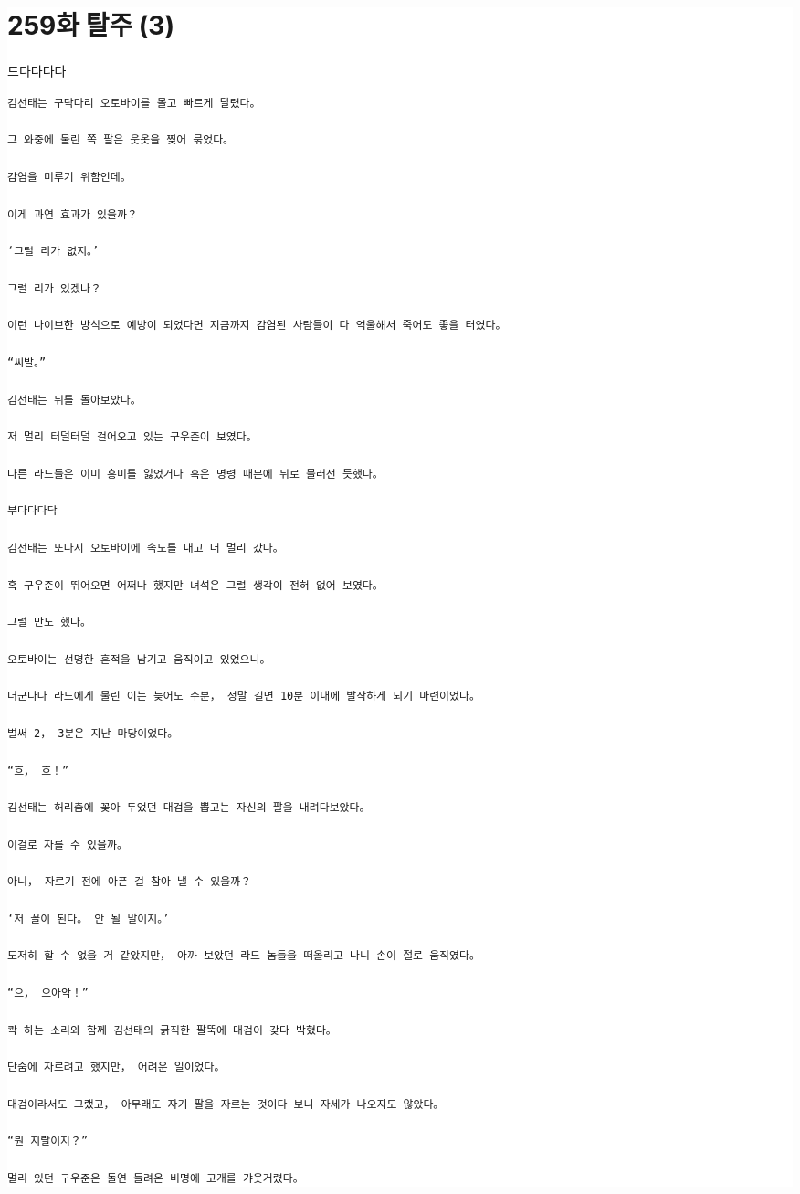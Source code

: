 # 259화 탈주 (3)

드다다다다

	김선태는 구닥다리 오토바이를 몰고 빠르게 달렸다。

	그 와중에 물린 쪽 팔은 웃옷을 찢어 묶었다。

	감염을 미루기 위함인데。

	이게 과연 효과가 있을까？

	‘그럴 리가 없지。’

	그럴 리가 있겠나？

	이런 나이브한 방식으로 예방이 되었다면 지금까지 감염된 사람들이 다 억울해서 죽어도 좋을 터였다。

	“씨발。”

	김선태는 뒤를 돌아보았다。

	저 멀리 터덜터덜 걸어오고 있는 구우준이 보였다。

	다른 라드들은 이미 흥미를 잃었거나 혹은 명령 때문에 뒤로 물러선 듯했다。

	부다다다닥

	김선태는 또다시 오토바이에 속도를 내고 더 멀리 갔다。

	혹 구우준이 뛰어오면 어쩌나 했지만 녀석은 그럴 생각이 전혀 없어 보였다。

	그럴 만도 했다。

	오토바이는 선명한 흔적을 남기고 움직이고 있었으니。

	더군다나 라드에게 물린 이는 늦어도 수분， 정말 길면 10분 이내에 발작하게 되기 마련이었다。

	벌써 2， 3분은 지난 마당이었다。

	“흐， 흐！”

	김선태는 허리춤에 꽂아 두었던 대검을 뽑고는 자신의 팔을 내려다보았다。

	이걸로 자를 수 있을까。

	아니， 자르기 전에 아픈 걸 참아 낼 수 있을까？

	‘저 꼴이 된다。 안 될 말이지。’

	도저히 할 수 없을 거 같았지만， 아까 보았던 라드 놈들을 떠올리고 나니 손이 절로 움직였다。

	“으， 으아악！”

	콱 하는 소리와 함께 김선태의 굵직한 팔뚝에 대검이 갖다 박혔다。

	단숨에 자르려고 했지만， 어려운 일이었다。

	대검이라서도 그랬고， 아무래도 자기 팔을 자르는 것이다 보니 자세가 나오지도 않았다。

	“뭔 지랄이지？”

	멀리 있던 구우준은 돌연 들려온 비명에 고개를 갸웃거렸다。
